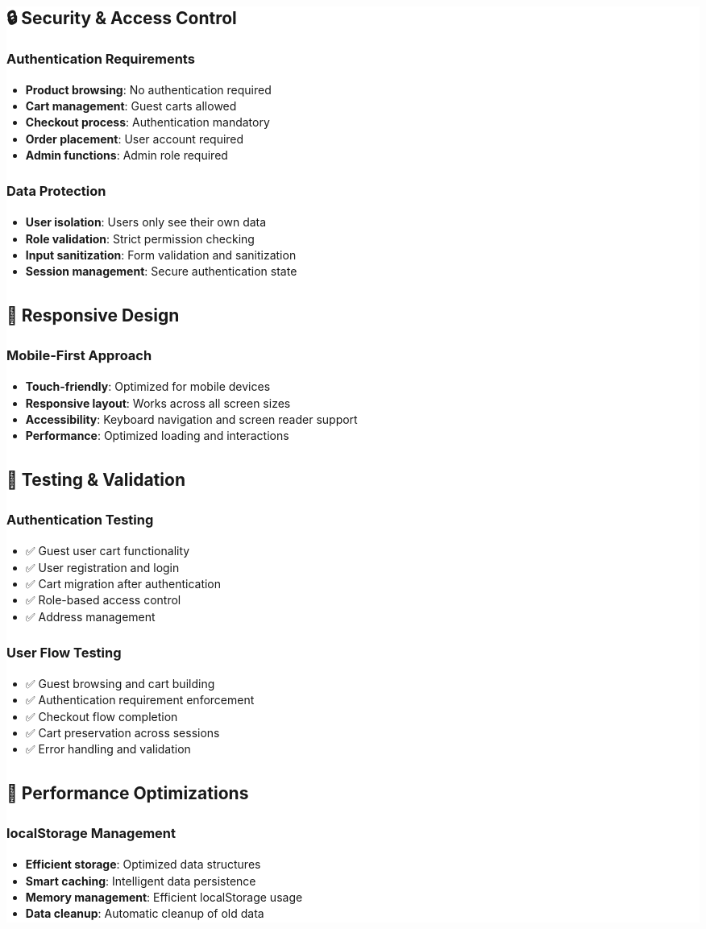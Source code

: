 ## 🔒 Security & Access Control

### Authentication Requirements
- **Product browsing**: No authentication required
- **Cart management**: Guest carts allowed
- **Checkout process**: Authentication mandatory
- **Order placement**: User account required
- **Admin functions**: Admin role required

### Data Protection
- **User isolation**: Users only see their own data
- **Role validation**: Strict permission checking
- **Input sanitization**: Form validation and sanitization
- **Session management**: Secure authentication state

## 📱 Responsive Design

### Mobile-First Approach
- **Touch-friendly**: Optimized for mobile devices
- **Responsive layout**: Works across all screen sizes
- **Accessibility**: Keyboard navigation and screen reader support
- **Performance**: Optimized loading and interactions

## 🧪 Testing & Validation

### Authentication Testing
- ✅ Guest user cart functionality
- ✅ User registration and login
- ✅ Cart migration after authentication
- ✅ Role-based access control
- ✅ Address management

### User Flow Testing
- ✅ Guest browsing and cart building
- ✅ Authentication requirement enforcement
- ✅ Checkout flow completion
- ✅ Cart preservation across sessions
- ✅ Error handling and validation

## 🚀 Performance Optimizations

### localStorage Management
- **Efficient storage**: Optimized data structures
- **Smart caching**: Intelligent data persistence
- **Memory management**: Efficient localStorage usage
- **Data cleanup**: Automatic cleanup of old data
